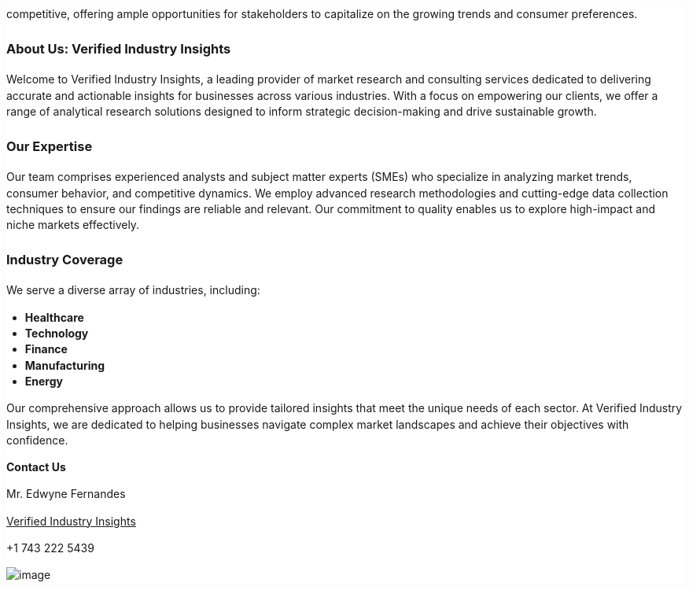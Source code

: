 competitive, offering ample opportunities for stakeholders to capitalize on the growing trends and consumer preferences.</p><h3>About Us: Verified Industry Insights</h3><p>Welcome to Verified Industry Insights, a leading provider of market research and consulting services dedicated to delivering accurate and actionable insights for businesses across various industries. With a focus on empowering our clients, we offer a range of analytical research solutions designed to inform strategic decision-making and drive sustainable growth.</p><h3>Our Expertise</h3><p>Our team comprises experienced analysts and subject matter experts (SMEs) who specialize in analyzing market trends, consumer behavior, and competitive dynamics. We employ advanced research methodologies and cutting-edge data collection techniques to ensure our findings are reliable and relevant. Our commitment to quality enables us to explore high-impact and niche markets effectively.</p><h3>Industry Coverage</h3><p>We serve a diverse array of industries, including:</p><ul><li><strong>Healthcare</strong></li><li><strong>Technology</strong></li><li><strong>Finance</strong></li><li><strong>Manufacturing</strong></li><li><strong>Energy</strong></li></ul><p>Our comprehensive approach allows us to provide tailored insights that meet the unique needs of each sector. At Verified Industry Insights, we are dedicated to helping businesses navigate complex market landscapes and achieve their objectives with confidence.</p><p><strong>Contact Us</strong></p><p>Mr. Edwyne Fernandes</p><p><a href="https://www.verifiedindustryinsights.com/">Verified Industry Insights</a></p><p>+1 743 222 5439</p>
![image](https://github.com/user-attachments/assets/ce5b62fd-b86f-44a9-a40c-c26f194b9424)
